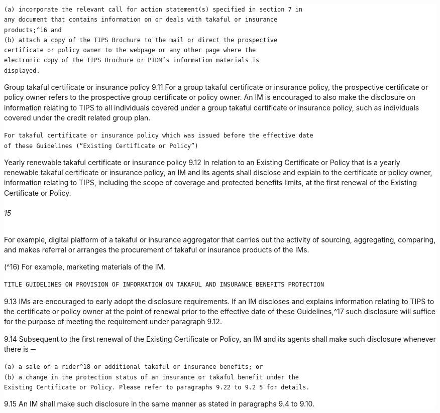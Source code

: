 ```
(a) incorporate the relevant call for action statement(s) specified in section 7 in
any document that contains information on or deals with takaful or insurance
products;^16 and
(b) attach a copy of the TIPS Brochure to the mail or direct the prospective
certificate or policy owner to the webpage or any other page where the
electronic copy of the TIPS Brochure or PIDM’s information materials is
displayed.
```
Group takaful certificate or insurance policy
9.11 For a group takaful certificate or insurance policy, the prospective certificate or policy
owner refers to the prospective group certificate or policy owner. An IM is encouraged
to also make the disclosure on information relating to TIPS to all individuals covered
under a group takaful certificate or insurance policy, such as individuals covered under
the credit related group plan.

```
For takaful certificate or insurance policy which was issued before the effective date
of these Guidelines (“Existing Certificate or Policy”)
```
Yearly renewable takaful certificate or insurance policy
9.12 In relation to an Existing Certificate or Policy that is a yearly renewable takaful
certificate or insurance policy, an IM and its agents shall disclose and explain to the
certificate or policy owner, information relating to TIPS, including the scope of
coverage and protected benefits limits, at the first renewal of the Existing Certificate
or Policy.

###### 15

For example, digital platform of a takaful or insurance aggregator that carries out the activity of sourcing,
aggregating, comparing, and makes referral or arranges the procurement of takaful or insurance products of the
IMs.

(^16) For example, marketing materials of the IM.


```
TITLE GUIDELINES ON PROVISION OF INFORMATION ON TAKAFUL AND INSURANCE BENEFITS PROTECTION
```
9.13 IMs are encouraged to early adopt the disclosure requirements. If an IM discloses and
explains information relating to TIPS to the certificate or policy owner at the point of
renewal prior to the effective date of these Guidelines,^17 such disclosure will suffice
for the purpose of meeting the requirement under paragraph 9.12.

9.14 Subsequent to the first renewal of the Existing Certificate or Policy, an IM and its
agents shall make such disclosure whenever there is ─

```
(a) a sale of a rider^18 or additional takaful or insurance benefits; or
(b) a change in the protection status of an insurance or takaful benefit under the
Existing Certificate or Policy. Please refer to paragraphs 9.22 to 9.2 5 for details.
```
9.15 An IM shall make such disclosure in the same manner as stated in paragraphs 9.4 to
9.10.
